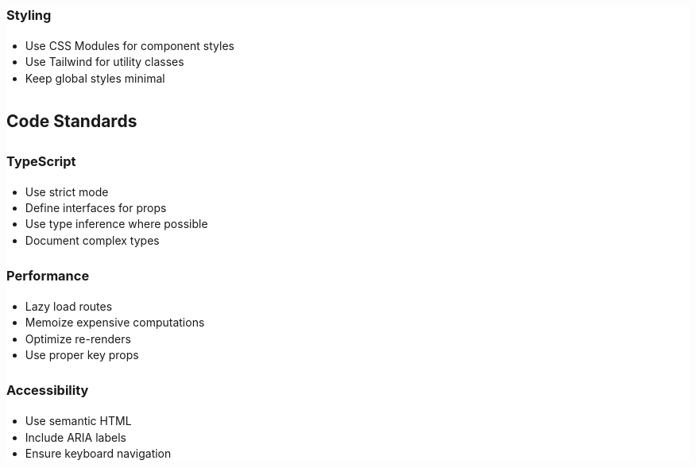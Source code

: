 ### Styling
- Use CSS Modules for component styles
- Use Tailwind for utility classes
- Keep global styles minimal

## Code Standards

### TypeScript
- Use strict mode
- Define interfaces for props
- Use type inference where possible
- Document complex types

### Performance
- Lazy load routes
- Memoize expensive computations
- Optimize re-renders
- Use proper key props

### Accessibility
- Use semantic HTML
- Include ARIA labels
- Ensure keyboard navigation